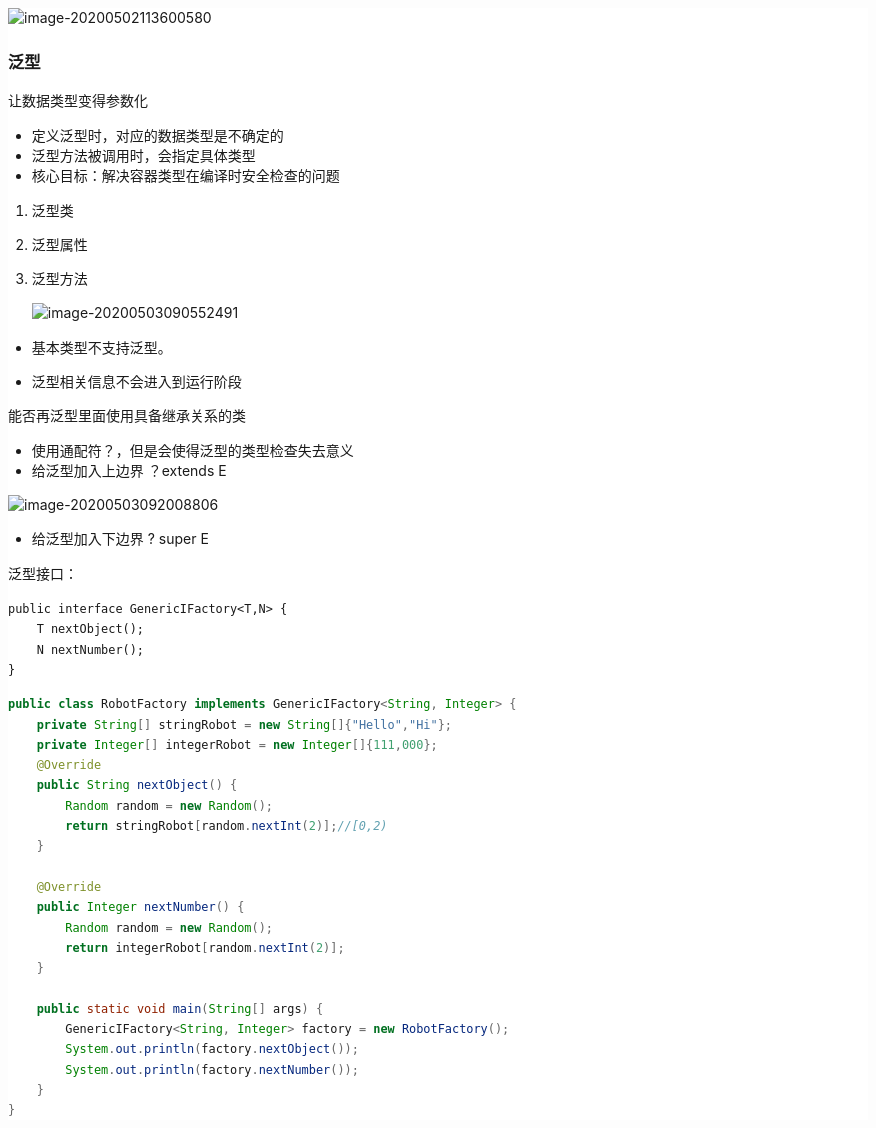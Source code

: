 ![image-20200502113600580](D:\00_reference\mywiki\spring\images\image-20200502113600580.png)





### 泛型

让数据类型变得参数化

- 定义泛型时，对应的数据类型是不确定的
- 泛型方法被调用时，会指定具体类型
- 核心目标：解决容器类型在编译时安全检查的问题

1. 泛型类

2. 泛型属性

3. 泛型方法

   ![image-20200503090552491](D:\00_reference\mywiki\spring\images\image-20200503090552491.png)



- 基本类型不支持泛型。

- 泛型相关信息不会进入到运行阶段



能否再泛型里面使用具备继承关系的类

- 使用通配符？，但是会使得泛型的类型检查失去意义
- 给泛型加入上边界 ？extends E

![image-20200503092008806](D:\00_reference\mywiki\spring\images\image-20200503092008806.png)

- 给泛型加入下边界 ? super E



泛型接口：

```
public interface GenericIFactory<T,N> {
    T nextObject();
    N nextNumber();
}
```

```java
public class RobotFactory implements GenericIFactory<String, Integer> {
    private String[] stringRobot = new String[]{"Hello","Hi"};
    private Integer[] integerRobot = new Integer[]{111,000};
    @Override
    public String nextObject() {
        Random random = new Random();
        return stringRobot[random.nextInt(2)];//[0,2)
    }

    @Override
    public Integer nextNumber() {
        Random random = new Random();
        return integerRobot[random.nextInt(2)];
    }

    public static void main(String[] args) {
        GenericIFactory<String, Integer> factory = new RobotFactory();
        System.out.println(factory.nextObject());
        System.out.println(factory.nextNumber());
    }
}
```
